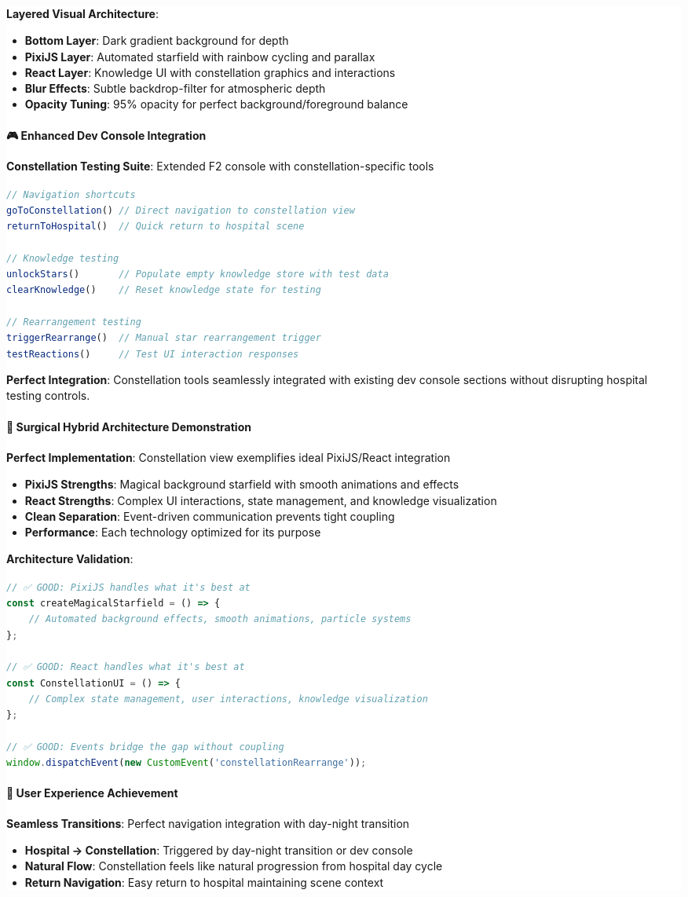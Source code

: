 **Layered Visual Architecture**:
- **Bottom Layer**: Dark gradient background for depth
- **PixiJS Layer**: Automated starfield with rainbow cycling and parallax
- **React Layer**: Knowledge UI with constellation graphics and interactions
- **Blur Effects**: Subtle backdrop-filter for atmospheric depth
- **Opacity Tuning**: 95% opacity for perfect background/foreground balance

#### 🎮 **Enhanced Dev Console Integration**
**Constellation Testing Suite**: Extended F2 console with constellation-specific tools
```typescript
// Navigation shortcuts
goToConstellation() // Direct navigation to constellation view
returnToHospital()  // Quick return to hospital scene

// Knowledge testing
unlockStars()       // Populate empty knowledge store with test data
clearKnowledge()    // Reset knowledge state for testing

// Rearrangement testing  
triggerRearrange()  // Manual star rearrangement trigger
testReactions()     // Test UI interaction responses
```

**Perfect Integration**: Constellation tools seamlessly integrated with existing dev console sections without disrupting hospital testing controls.

#### 🌟 **Surgical Hybrid Architecture Demonstration**
**Perfect Implementation**: Constellation view exemplifies ideal PixiJS/React integration
- **PixiJS Strengths**: Magical background starfield with smooth animations and effects
- **React Strengths**: Complex UI interactions, state management, and knowledge visualization
- **Clean Separation**: Event-driven communication prevents tight coupling
- **Performance**: Each technology optimized for its purpose

**Architecture Validation**:
```typescript
// ✅ GOOD: PixiJS handles what it's best at
const createMagicalStarfield = () => {
    // Automated background effects, smooth animations, particle systems
};

// ✅ GOOD: React handles what it's best at  
const ConstellationUI = () => {
    // Complex state management, user interactions, knowledge visualization
};

// ✅ GOOD: Events bridge the gap without coupling
window.dispatchEvent(new CustomEvent('constellationRearrange'));
```

#### 🎯 **User Experience Achievement**
**Seamless Transitions**: Perfect navigation integration with day-night transition
- **Hospital → Constellation**: Triggered by day-night transition or dev console
- **Natural Flow**: Constellation feels like natural progression from hospital day cycle
- **Return Navigation**: Easy return to hospital maintaining scene context

